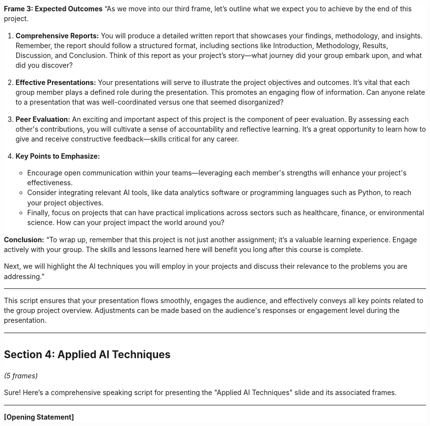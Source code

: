 **Frame 3: Expected Outcomes**
“As we move into our third frame, let’s outline what we expect you to achieve by the end of this project.

1. **Comprehensive Reports:** 
   You will produce a detailed written report that showcases your findings, methodology, and insights. Remember, the report should follow a structured format, including sections like Introduction, Methodology, Results, Discussion, and Conclusion. Think of this report as your project’s story—what journey did your group embark upon, and what did you discover?

2. **Effective Presentations:**
   Your presentations will serve to illustrate the project objectives and outcomes. It’s vital that each group member plays a defined role during the presentation. This promotes an engaging flow of information. Can anyone relate to a presentation that was well-coordinated versus one that seemed disorganized?

3. **Peer Evaluation:**
   An exciting and important aspect of this project is the component of peer evaluation. By assessing each other's contributions, you will cultivate a sense of accountability and reflective learning. It’s a great opportunity to learn how to give and receive constructive feedback—skills critical for any career.

4. **Key Points to Emphasize:**
   - Encourage open communication within your teams—leveraging each member's strengths will enhance your project's effectiveness.
   - Consider integrating relevant AI tools, like data analytics software or programming languages such as Python, to reach your project objectives.
   - Finally, focus on projects that can have practical implications across sectors such as healthcare, finance, or environmental science. How can your project impact the world around you?

**Conclusion:**
“To wrap up, remember that this project is not just another assignment; it’s a valuable learning experience. Engage actively with your group. The skills and lessons learned here will benefit you long after this course is complete. 

Next, we will highlight the AI techniques you will employ in your projects and discuss their relevance to the problems you are addressing.”

---

This script ensures that your presentation flows smoothly, engages the audience, and effectively conveys all key points related to the group project overview. Adjustments can be made based on the audience's responses or engagement level during the presentation.

---

## Section 4: Applied AI Techniques
*(5 frames)*

Sure! Here’s a comprehensive speaking script for presenting the "Applied AI Techniques" slide and its associated frames.

---

**[Opening Statement]**
